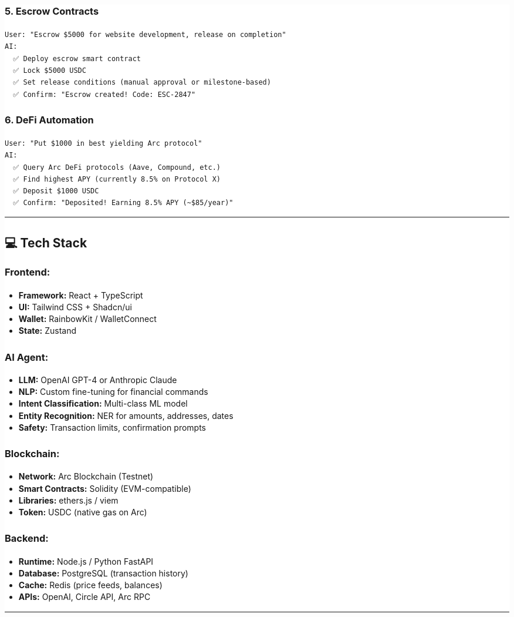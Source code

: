 ### **5. Escrow Contracts**
```
User: "Escrow $5000 for website development, release on completion"
AI:
  ✅ Deploy escrow smart contract
  ✅ Lock $5000 USDC
  ✅ Set release conditions (manual approval or milestone-based)
  ✅ Confirm: "Escrow created! Code: ESC-2847"
```

### **6. DeFi Automation**
```
User: "Put $1000 in best yielding Arc protocol"
AI:
  ✅ Query Arc DeFi protocols (Aave, Compound, etc.)
  ✅ Find highest APY (currently 8.5% on Protocol X)
  ✅ Deposit $1000 USDC
  ✅ Confirm: "Deposited! Earning 8.5% APY (~$85/year)"
```

---

## 💻 **Tech Stack**

### **Frontend:**
- **Framework:** React + TypeScript
- **UI:** Tailwind CSS + Shadcn/ui
- **Wallet:** RainbowKit / WalletConnect
- **State:** Zustand

### **AI Agent:**
- **LLM:** OpenAI GPT-4 or Anthropic Claude
- **NLP:** Custom fine-tuning for financial commands
- **Intent Classification:** Multi-class ML model
- **Entity Recognition:** NER for amounts, addresses, dates
- **Safety:** Transaction limits, confirmation prompts

### **Blockchain:**
- **Network:** Arc Blockchain (Testnet)
- **Smart Contracts:** Solidity (EVM-compatible)
- **Libraries:** ethers.js / viem
- **Token:** USDC (native gas on Arc)

### **Backend:**
- **Runtime:** Node.js / Python FastAPI
- **Database:** PostgreSQL (transaction history)
- **Cache:** Redis (price feeds, balances)
- **APIs:** OpenAI, Circle API, Arc RPC

---
